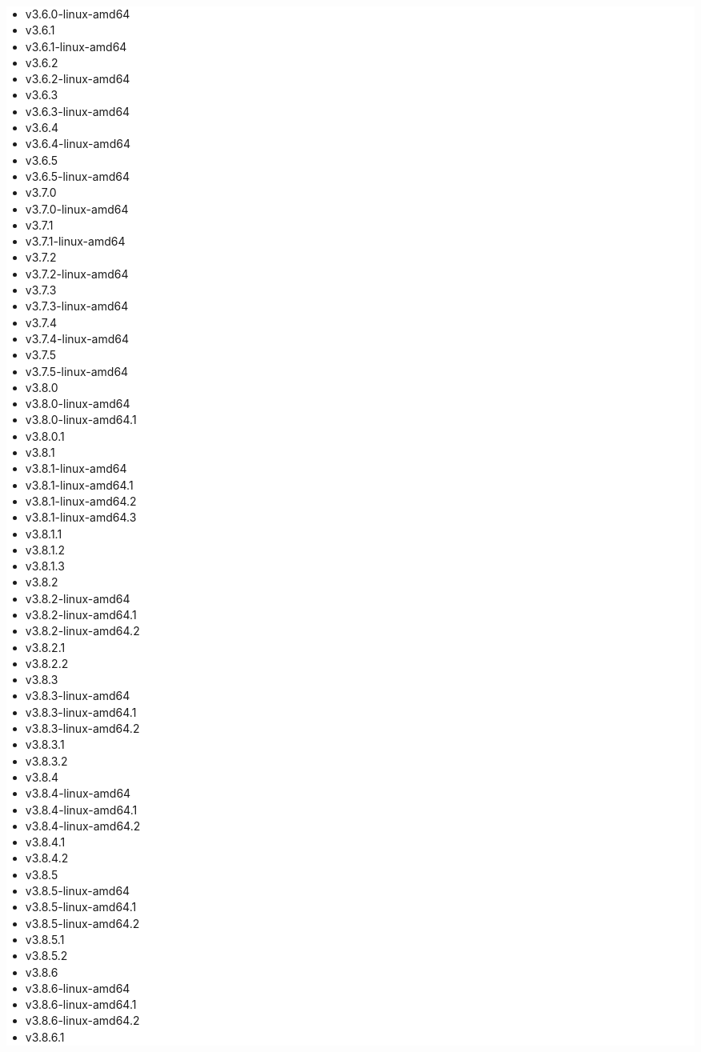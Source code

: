 - v3.6.0-linux-amd64
- v3.6.1
- v3.6.1-linux-amd64
- v3.6.2
- v3.6.2-linux-amd64
- v3.6.3
- v3.6.3-linux-amd64
- v3.6.4
- v3.6.4-linux-amd64
- v3.6.5
- v3.6.5-linux-amd64
- v3.7.0
- v3.7.0-linux-amd64
- v3.7.1
- v3.7.1-linux-amd64
- v3.7.2
- v3.7.2-linux-amd64
- v3.7.3
- v3.7.3-linux-amd64
- v3.7.4
- v3.7.4-linux-amd64
- v3.7.5
- v3.7.5-linux-amd64
- v3.8.0
- v3.8.0-linux-amd64
- v3.8.0-linux-amd64.1
- v3.8.0.1
- v3.8.1
- v3.8.1-linux-amd64
- v3.8.1-linux-amd64.1
- v3.8.1-linux-amd64.2
- v3.8.1-linux-amd64.3
- v3.8.1.1
- v3.8.1.2
- v3.8.1.3
- v3.8.2
- v3.8.2-linux-amd64
- v3.8.2-linux-amd64.1
- v3.8.2-linux-amd64.2
- v3.8.2.1
- v3.8.2.2
- v3.8.3
- v3.8.3-linux-amd64
- v3.8.3-linux-amd64.1
- v3.8.3-linux-amd64.2
- v3.8.3.1
- v3.8.3.2
- v3.8.4
- v3.8.4-linux-amd64
- v3.8.4-linux-amd64.1
- v3.8.4-linux-amd64.2
- v3.8.4.1
- v3.8.4.2
- v3.8.5
- v3.8.5-linux-amd64
- v3.8.5-linux-amd64.1
- v3.8.5-linux-amd64.2
- v3.8.5.1
- v3.8.5.2
- v3.8.6
- v3.8.6-linux-amd64
- v3.8.6-linux-amd64.1
- v3.8.6-linux-amd64.2
- v3.8.6.1